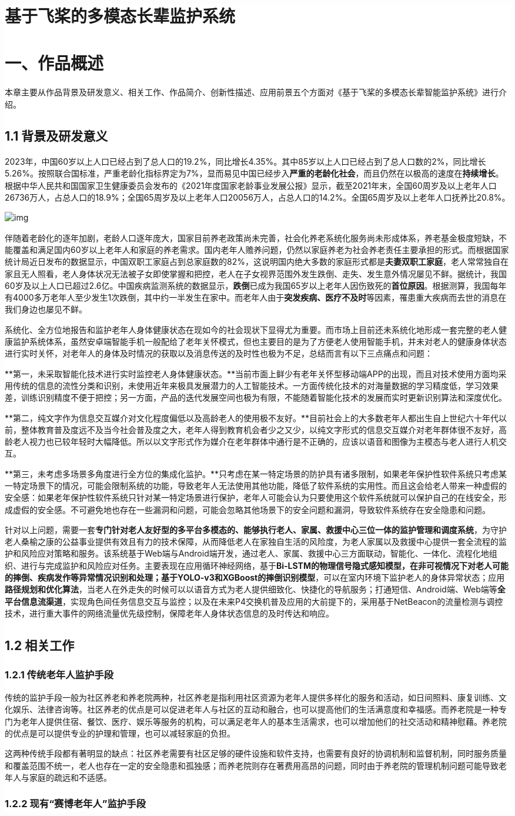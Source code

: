 # 基于飞桨的多模态长辈监护系统
# 一、作品概述

本章主要从作品背景及研发意义、相关工作、作品简介、创新性描述、应用前景五个方面对《基于飞桨的多模态长辈智能监护系统》进行介绍。

## 1.1 背景及研发意义

2023年，中国60岁以上人口已经占到了总人口的19.2%，同比增长4.35%。其中85岁以上人口已经占到了总人口数的2%，同比增长5.26%。按照联合国标准，严重老龄化指标界定为7%，显而易见中国已经步入**严重的老龄化社会**，而且仍然在以极高的速度在**持续增长**。根据中华人民共和国国家卫生健康委员会发布的《2021年度国家老龄事业发展公报》显示，截至2021年末，全国60周岁及以上老年人口26736万人，占总人口的18.9%；全国65周岁及以上老年人口20056万人，占总人口的14.2%。全国65周岁及以上老年人口抚养比20.8%。

![img](https://uestc.feishu.cn/space/api/box/stream/download/asynccode/?code=MjZjMzQyZTg1ZmMyYzViOWNhNTgxM2M1MzgwY2I4YmRfWVJNUjk5eXRRWnJrOUdhYU5IeGJpSUhpVHRXSFc3dkZfVG9rZW46UzRmZmJid2Jyb1pKNnl4WFRyV2NmYlBLbmRoXzE2OTU4NzcwMzk6MTY5NTg4MDYzOV9WNA)

伴随着老龄化的逐年加剧，老龄人口逐年庞大，国家目前养老政策尚未完善，社会化养老系统化服务尚未形成体系，养老基金极度短缺，不能覆盖和满足国内60岁以上老年人和家庭的养老需求。国内老年人赡养问题，仍然以家庭养老为社会养老责任主要承担的形式。而根据国家统计局近日发布的数据显示，中国双职工家庭占到总家庭数的82%，这说明国内绝大多数的家庭形式都是**夫妻双职工家庭**，老人常常独自在家且无人照看，老人身体状况无法被子女即使掌握和把控，老人在子女视界范围外发生跌倒、走失、发生意外情况屡见不鲜。据统计，我国60岁及以上人口已超过2.6亿。中国疾病监测系统的数据显示，**跌倒**已成为我国65岁以上老年人因伤致死的**首位原因**。根据测算，我国每年有4000多万老年人至少发生1次跌倒，其中约一半发生在家中。而老年人由于**突发疾病、医疗不及时**等因素，罹患重大疾病而去世的消息在我们身边也屡见不鲜。

系统化、全方位地报告和监护老年人身体健康状态在现如今的社会现状下显得尤为重要。而市场上目前还未系统化地形成一套完整的老人健康监护系统体系，虽然安卓端智能手机一般配给了老年关怀模式，但也主要目的是为了方便老人使用智能手机，并未对老人的健康身体状态进行实时关怀，对老年人的身体及时情况的获取以及消息传送的及时性也极为不足，总结而言有以下三点痛点和问题：

**第一，未采取智能化技术进行实时监控老人身体健康状态。**当前市面上鲜少有老年关怀型移动端APP的出现，而且对技术使用方面均采用传统的信息的流性分类和识别，未使用近年来极具发展潜力的人工智能技术。一方面传统化技术的对海量数据的学习精度低，学习效果差，训练识别精度不便于把控；另一方面，产品的迭代发展空间也极为有限，不能随着智能化技术的发展而实时更新识别算法和深度优化。

**第二，纯文字作为信息交互媒介对文化程度偏低以及高龄老人的使用极不友好。**目前社会上的大多数老年人都出生自上世纪六十年代以前，整体教育普及度远不及当今社会普及度之大，老年人得到教育机会者少之又少，以纯文字形式的信息交互媒介对老年群体很不友好，高龄老人视力也已较年轻时大幅降低。所以以文字形式作为媒介在老年群体中通行是不正确的，应该以语音和图像为主模态与老人进行人机交互。

**第三，未考虑多场景多角度进行全方位的集成化监护。**只考虑在某一特定场景的防护具有诸多限制，如果老年保护性软件系统只考虑某一特定场景下的情况，可能会限制系统的功能，导致老年人无法使用其他功能，降低了软件系统的实用性。而且这会给老人带来一种虚假的安全感：如果老年保护性软件系统只针对某一特定场景进行保护，老年人可能会认为只要使用这个软件系统就可以保护自己的在线安全，形成虚假的安全感。不可避免地也存在一些漏洞和问题，可能会忽略其他场景下的安全问题和漏洞，导致软件系统存在安全隐患和问题。

针对以上问题，需要一套**专门针对老人友好型的多平台多模态的、能够执行老人、家属、救援中心三位一体的监护管理和调度系统**，为守护老人桑榆之康的公益事业提供有效且有力的技术保障，从而降低老人在家独自生活的风险度，为老人家属以及救援中心提供一套全流程的监护和风险应对策略和服务。该系统基于Web端与Android端开发，通过老人、家属、救援中心三方面联动，智能化、一体化、流程化地组织、进行与完成监护和风险应对任务。主要表现在应用循环神经网络，基于**Bi-LSTM的物理信号隐式感知模型，**在非可视情况下对老人可能的摔倒、疾病发作等异常情况识别和处理；基于**YOLO-v3和XGBoost的摔倒识别模型**，可以在室内环境下监护老人的身体异常状态；应用**路径规划和优化算法**，当老人在外走失的时候可以以语音方式为老人提供细致化、快捷化的导航服务；打通短信、Android端、Web端等**全平台信息流渠道**，实现角色间任务信息交互与监控；以及在未来P4交换机普及应用的大前提下的，采用基于NetBeacon的流量检测与调控技术，进行重大事件的网络流量优先级控制，保障老年人身体状态信息的及时传达和响应。

## 1.2 相关工作

### 1.2.1 传统老年人监护手段

传统的监护手段一般为社区养老和养老院两种，社区养老是指利用社区资源为老年人提供多样化的服务和活动，如日间照料、康复训练、文化娱乐、法律咨询等。社区养老的优点是可以促进老年人与社区的互动和融合，也可以提高他们的生活满意度和幸福感。而养老院是一种专门为老年人提供住宿、餐饮、医疗、娱乐等服务的机构，可以满足老年人的基本生活需求，也可以增加他们的社交活动和精神慰藉。养老院的优点是可以提供专业的护理和管理，也可以减轻家庭的负担。

这两种传统手段都有著明显的缺点：社区养老需要有社区足够的硬件设施和软件支持，也需要有良好的协调机制和监督机制，同时服务质量和覆盖范围不统一，老人也存在一定的安全隐患和孤独感；而养老院则存在著费用高昂的问题，同时由于养老院的管理机制问题可能导致老年人与家庭的疏远和不适感。

### 1.2.2 现有“赛博老年人”监护手段
